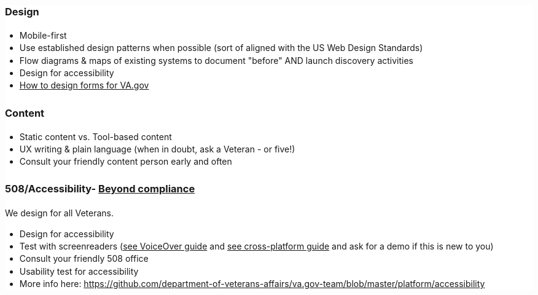 ### Design
  - Mobile-first
  - Use established design patterns when possible (sort of aligned with the US Web Design Standards)
  - Flow diagrams & maps of existing systems to document "before" AND launch discovery activities
  - Design for accessibility
  - [How to design forms for VA.gov](https://github.com/department-of-veterans-affairs/va.gov-team/blob/master/platform/design/design-resources/form-design-process.md)
  
### Content
- Static content vs. Tool-based content
- UX writing & plain language (when in doubt, ask a Veteran - or five!)
- Consult your friendly content person early and often

### 508/Accessibility- [Beyond compliance](https://adhoc.team/playbook-accessibility/)
We design for all Veterans.
- Design for accessibility
- Test with screenreaders ([see VoiceOver guide](https://github.com/department-of-veterans-affairs/va.gov-team/blob/master/platform/accessibility/resources/mac-voiceover-guide.md) and [see cross-platform guide](https://github.com/department-of-veterans-affairs/va.gov-team/blob/master/platform/accessibility/resources/screenreader-testing-cross-platform.md) and ask for a demo if this is new to you)
- Consult your friendly 508 office
- Usability test for accessibility
- More info here: https://github.com/department-of-veterans-affairs/va.gov-team/blob/master/platform/accessibility
